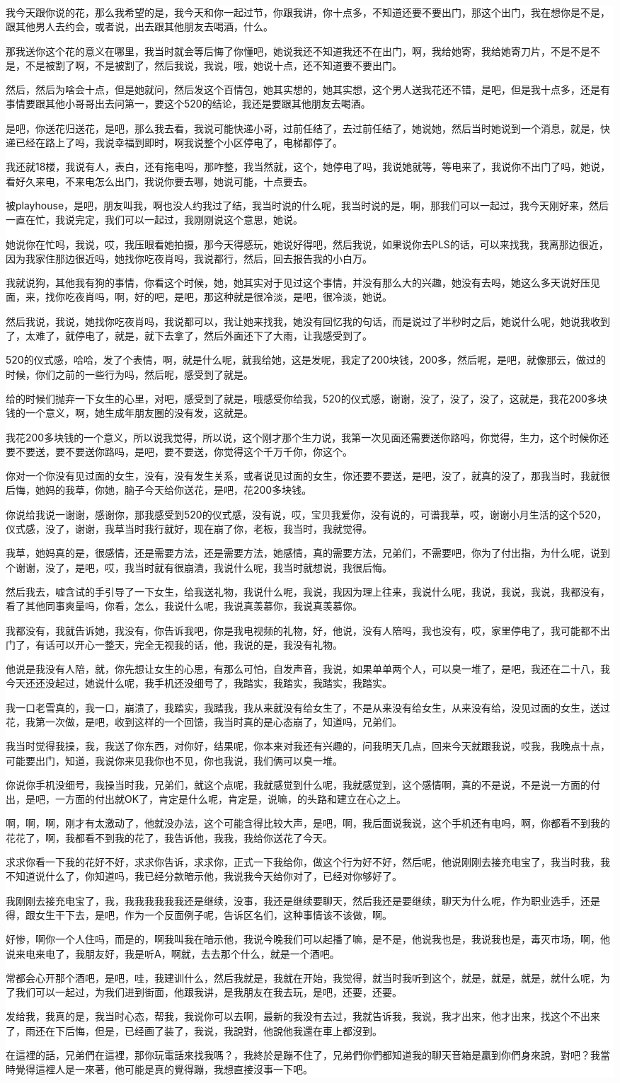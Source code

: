 我今天跟你说的花，那么我希望的是，我今天和你一起过节，你跟我讲，你十点多，不知道还要不要出门，那这个出门，我在想你是不是，跟其他男人去约会，或者说，出去跟其他朋友去喝酒，什么。

那我送你这个花的意义在哪里，我当时就会等后悔了你懂吧，她说我还不知道我还不在出门，啊，我给她寄，我给她寄刀片，不是不是不是，不是被割了啊，不是被割了，然后我说，我说，哦，她说十点，还不知道要不要出门。

然后，然后为啥会十点，但是她就问，然后发这个百情包，她其实想的，她其实想，这个男人送我花还不错，是吧，但是我十点多，还是有事情要跟其他小哥哥出去问第一，要这个520的结论，我还是要跟其他朋友去喝酒。

是吧，你送花归送花，是吧，那么我去看，我说可能快递小哥，过前任结了，去过前任结了，她说她，然后当时她说到一个消息，就是，快递已经在路上了吗，我说幸福到即时，啊我说整个小区停电了，电梯都停了。

我还就18楼，我说有人，表白，还有拖电吗，那咋整，我当然就，这个，她停电了吗，我说她就等，等电来了，我说你不出门了吗，她说，看好久来电，不来电怎么出门，我说你要去哪，她说可能，十点要去。

被playhouse，是吧，朋友叫我，啊也没人约我过了结，我当时说的什么呢，我当时说的是，啊，那我们可以一起过，我今天刚好来，然后一直在忙，我说完定，我们可以一起过，我刚刚说这个意思，她说。

她说你在忙吗，我说，哎，我压眼看她拍摄，那今天得感玩，她说好得吧，然后我说，如果说你去PLS的话，可以来找我，我离那边很近，因为我家住那边很近吗，她找你吃夜肖吗，我说都行，然后，回去报告我的小白万。

我就说狗，其他我有狗的事情，你看这个时候，她，她其实对于见过这个事情，并没有那么大的兴趣，她没有去吗，她这么多天说好压见面，来，找你吃夜肖吗，啊，好的吧，是吧，那这种就是很冷淡，是吧，很冷淡，她说。

然后我说，我说，她找你吃夜肖吗，我说都可以，我让她来找我，她没有回忆我的句话，而是说过了半秒时之后，她说什么呢，她说我收到了，太难了，就停电了，就是，就下去拿了，然后外面还下了大雨，让我感受到了。

520的仪式感，哈哈，发了个表情，啊，就是什么呢，就我给她，这是发呢，我定了200块钱，200多，然后呢，是吧，就像那云，做过的时候，你们之前的一些行为吗，然后呢，感受到了就是。

给的时候们抛弃一下女生的心里，对吧，感受到了就是，哦感受你给我，520的仪式感，谢谢，没了，没了，没了，这就是，我花200多块钱的一个意义，啊，她生成年朋友圈的没有发，这就是。

我花200多块钱的一个意义，所以说我觉得，所以说，这个刚才那个生力说，我第一次见面还需要送你路吗，你觉得，生力，这个时候你还要不要送，要不要送你路吗，是吧，要不要送，你觉得这个千万千你，你这个。

你对一个你没有见过面的女生，没有，没有发生关系，或者说见过面的女生，你还要不要送，是吧，没了，就真的没了，那我当时，我就很后悔，她妈的我草，你她，脑子今天给你送花，是吧，花200多块钱。

你说给我说一谢谢，感谢你，那我感受到520的仪式感，没有说，哎，宝贝我爱你，没有说的，可谱我草，哎，谢谢小月生活的这个520，仪式感，没了，谢谢，我草当时我行就好，现在崩了你，老板，我当时，我就觉得。

我草，她妈真的是，很感情，还是需要方法，还是需要方法，她感情，真的需要方法，兄弟们，不需要吧，你为了付出指，为什么呢，说到个谢谢，没了，是吧，哎，我当时就有很崩潰，我说什么呢，我当时就想说，我很后悔。

然后我去，嘘含试的手引导了一下女生，给我送礼物，我说什么呢，我说，我因为理上往来，我说什么呢，我说，我说，我说，我都没有，看了其他同事爽量吗，你看，怎么，我说什么呢，我说真羡慕你，我说真羡慕你。

我都没有，我就告诉她，我没有，你告诉我吧，你是我电视频的礼物，好，他说，没有人陪吗，我也没有，哎，家里停电了，我可能都不出门了，有话可以开心一整天，完全无视我的话，他，我说的是，我没有礼物。

他说是我没有人陪，就，你先想让女生的心思，有那么可怕，自发声音，我说，如果单单两个人，可以臭一堆了，是吧，我还在二十八，我今天还还没起过，她说什么呢，我手机还没细号了，我踏实，我踏实，我踏实，我踏实。

我一口老雪真的，我一口，崩溃了，我踏实，我踏我，我从来就没有给女生了，不是从来没有给女生，从来没有给，没见过面的女生，送过花，我第一次做，是吧，收到这样的一个回馈，我当时真的是心态崩了，知道吗，兄弟们。

我当时觉得我操，我，我送了你东西，对你好，结果呢，你本来对我还有兴趣的，问我明天几点，回来今天就跟我说，哎我，我晚点十点，可能要出门，知道，我说你来见我你也不见，你也我说，我们俩可以臭一堆。

你说你手机没细号，我操当时我，兄弟们，就这个点呢，我就感觉到什么呢，我就感觉到，这个感情啊，真的不是说，不是说一方面的付出，是吧，一方面的付出就OK了，肯定是什么呢，肯定是，说嘛，的头路和建立在心之上。

啊，啊，啊，刚才有太激动了，他就没办法，这个可能含得比较大声，是吧，啊，我后面说我说，这个手机还有电吗，啊，你都看不到我的花花了，啊，我都看不到我的花了，我告诉他，我我，我给你送花了今天。

求求你看一下我的花好不好，求求你告诉，求求你，正式一下我给你，做这个行为好不好，然后呢，他说刚刚去接充电宝了，我当时我，我不知道说什么了，你知道吗，我已经分款暗示他，我说我今天给你对了，已经对你够好了。

我刚刚去接充电宝了，我，我我我我我我还是继续，没事，我还是继续要聊天，然后我还是要继续，聊天为什么呢，作为职业选手，还是得，跟女生干下去，是吧，作为一个反面例子呢，告诉区名们，这种事情该不该做，啊。

好惨，啊你一个人住吗，而是的，啊我叫我在暗示他，我说今晚我们可以起播了嘛，是不是，他说我也是，我说我也是，毒灭市场，啊，他说来电来电了，我朋友好，我是听A，啊就，去去那个什么，就是一个酒吧。

常都会心开那个酒吧，是吧，哇，我建训什么，然后我就是，我就在开始，我觉得，就当时我听到这个，就是，就是，就是，就什么呢，为了我们可以一起过，为我们进到街面，他跟我讲，是我朋友在我去玩，是吧，还要，还要。

发给我，我真的是，我当时心态，帮我，我说你可以去啊，最新的我没有去过，我就告诉我，我说，我才出来，他才出来，找这个不出来了，雨还在下后悔，但是，已经画了装了，我说，我說對，他說他我還在車上都沒到。

在這裡的話，兄弟們在這裡，那你玩電話來找我嗎？，我終於是蹦不住了，兄弟們你們都知道我的聊天音箱是贏到你們身來說，對吧？我當時覺得這裡人是一來著，他可能是真的覺得蹦，我想直接沒事一下吧。
